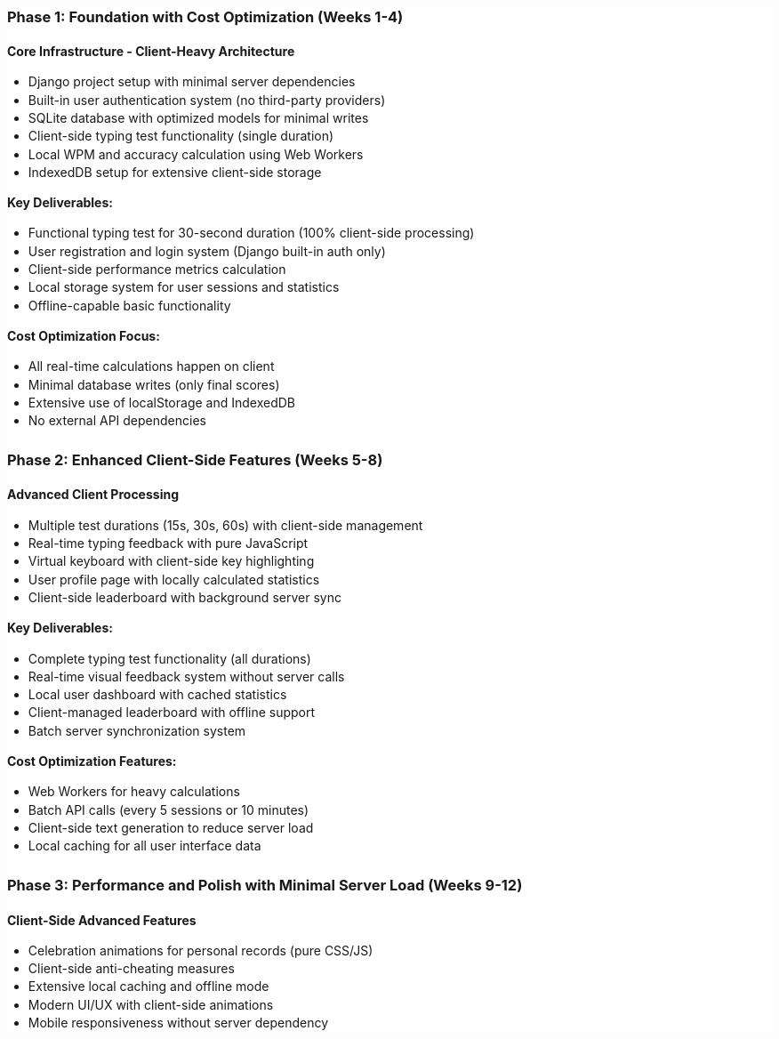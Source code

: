 ### Phase 1: Foundation with Cost Optimization (Weeks 1-4)
**Core Infrastructure - Client-Heavy Architecture**
- Django project setup with minimal server dependencies
- Built-in user authentication system (no third-party providers)
- SQLite database with optimized models for minimal writes
- Client-side typing test functionality (single duration)
- Local WPM and accuracy calculation using Web Workers
- IndexedDB setup for extensive client-side storage

**Key Deliverables:**
- Functional typing test for 30-second duration (100% client-side processing)
- User registration and login system (Django built-in auth only)
- Client-side performance metrics calculation
- Local storage system for user sessions and statistics
- Offline-capable basic functionality

**Cost Optimization Focus:**
- All real-time calculations happen on client
- Minimal database writes (only final scores)
- Extensive use of localStorage and IndexedDB
- No external API dependencies

### Phase 2: Enhanced Client-Side Features (Weeks 5-8)
**Advanced Client Processing**
- Multiple test durations (15s, 30s, 60s) with client-side management
- Real-time typing feedback with pure JavaScript
- Virtual keyboard with client-side key highlighting
- User profile page with locally calculated statistics
- Client-side leaderboard with background server sync

**Key Deliverables:**
- Complete typing test functionality (all durations)
- Real-time visual feedback system without server calls
- Local user dashboard with cached statistics
- Client-managed leaderboard with offline support
- Batch server synchronization system

**Cost Optimization Features:**
- Web Workers for heavy calculations
- Batch API calls (every 5 sessions or 10 minutes)
- Client-side text generation to reduce server load
- Local caching for all user interface data

### Phase 3: Performance and Polish with Minimal Server Load (Weeks 9-12)
**Client-Side Advanced Features**
- Celebration animations for personal records (pure CSS/JS)
- Client-side anti-cheating measures
- Extensive local caching and offline mode
- Modern UI/UX with client-side animations
- Mobile responsiveness without server dependency
